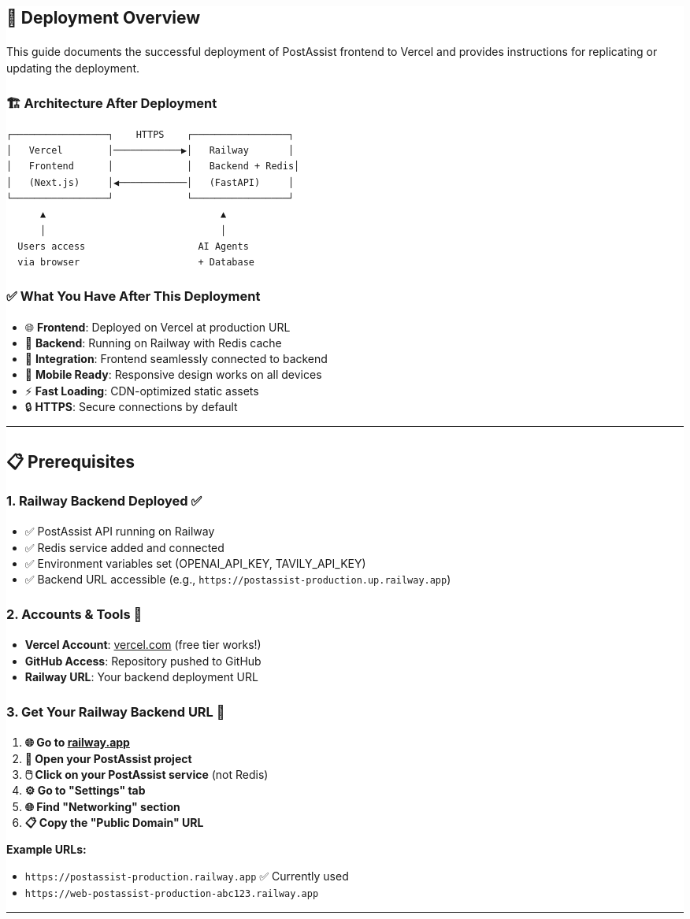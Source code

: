 ## 🎯 **Deployment Overview**

This guide documents the successful deployment of PostAssist frontend to Vercel and provides instructions for replicating or updating the deployment.

### **🏗️ Architecture After Deployment**
```
┌─────────────────┐    HTTPS    ┌─────────────────┐
│   Vercel        │────────────▶│   Railway       │
│   Frontend      │             │   Backend + Redis│
│   (Next.js)     │◀────────────│   (FastAPI)     │
└─────────────────┘             └─────────────────┘
      ▲                               ▲
      │                               │
  Users access                    AI Agents
  via browser                     + Database
```

### **✅ What You Have After This Deployment**
- 🌐 **Frontend**: Deployed on Vercel at production URL
- 🚀 **Backend**: Running on Railway with Redis cache
- 🔗 **Integration**: Frontend seamlessly connected to backend
- 📱 **Mobile Ready**: Responsive design works on all devices
- ⚡ **Fast Loading**: CDN-optimized static assets
- 🔒 **HTTPS**: Secure connections by default

---

## 📋 **Prerequisites**

### **1. Railway Backend Deployed** ✅
- ✅ PostAssist API running on Railway
- ✅ Redis service added and connected
- ✅ Environment variables set (OPENAI_API_KEY, TAVILY_API_KEY)
- ✅ Backend URL accessible (e.g., `https://postassist-production.up.railway.app`)

### **2. Accounts & Tools** 🔧
- **Vercel Account**: [vercel.com](https://vercel.com) (free tier works!)
- **GitHub Access**: Repository pushed to GitHub
- **Railway URL**: Your backend deployment URL

### **3. Get Your Railway Backend URL** 🔗
1. **🌐 Go to [railway.app](https://railway.app)**
2. **📂 Open your PostAssist project**
3. **🖱️ Click on your PostAssist service** (not Redis)
4. **⚙️ Go to "Settings" tab**
5. **🌐 Find "Networking" section**
6. **📋 Copy the "Public Domain" URL**

**Example URLs:**
- `https://postassist-production.railway.app` ✅ Currently used
- `https://web-postassist-production-abc123.railway.app`

---